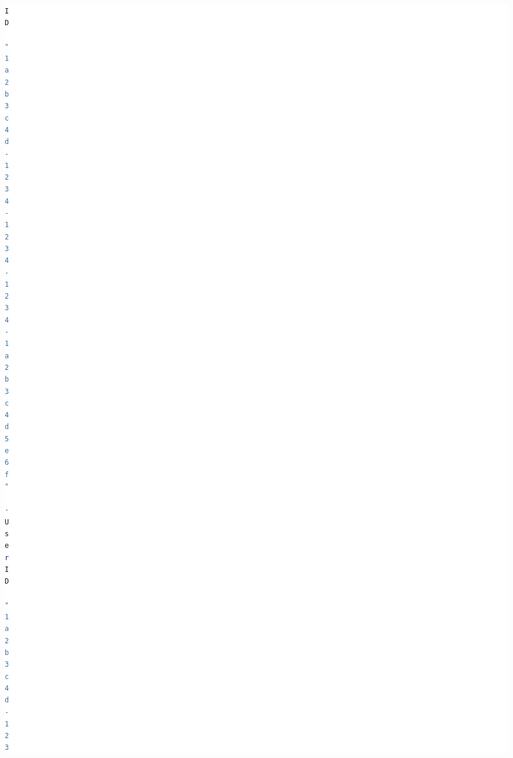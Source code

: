 ```powershell
I
D
 
"
1
a
2
b
3
c
4
d
-
1
2
3
4
-
1
2
3
4
-
1
2
3
4
-
1
a
2
b
3
c
4
d
5
e
6
f
"
 
-
U
s
e
r
I
D
 
"
1
a
2
b
3
c
4
d
-
1
2
3
```